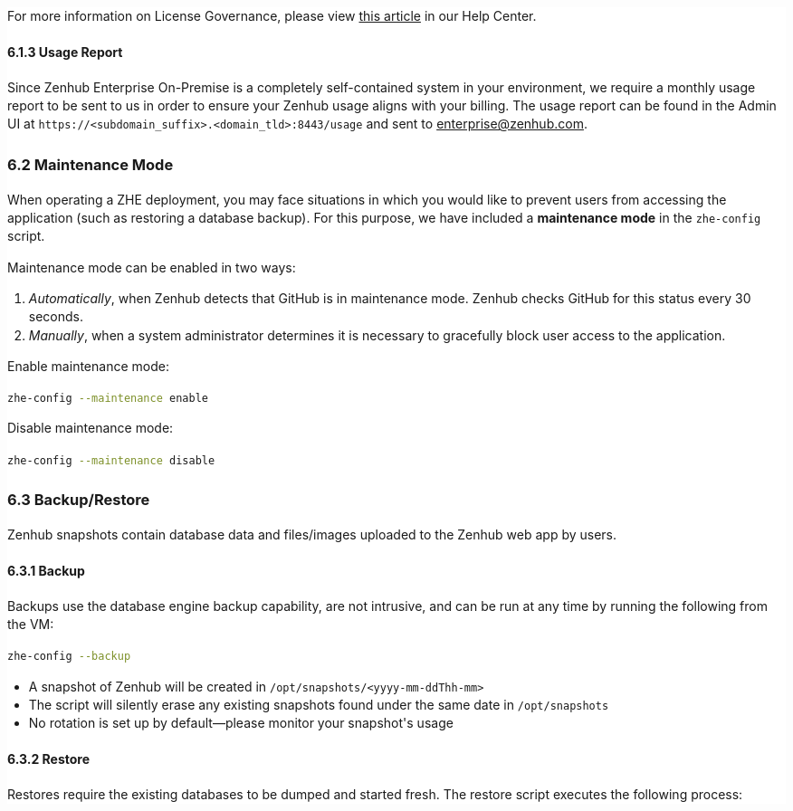 For more information on License Governance, please view [this article](https://help.zenhub.com/support/solutions/articles/43000559760-license-governance-in-zenhub-enterprise) in our Help Center.

#### 6.1.3 Usage Report

Since Zenhub Enterprise On-Premise is a completely self-contained system in your environment, we require a monthly usage report to be sent to us in order to ensure your Zenhub usage aligns with your billing. The usage report can be found in the Admin UI at `https://<subdomain_suffix>.<domain_tld>:8443/usage` and sent to enterprise@zenhub.com.

### 6.2 Maintenance Mode

When operating a ZHE deployment, you may face situations in which you would like to prevent users from accessing the application (such as restoring a database backup). For this purpose, we have included a **maintenance mode** in the `zhe-config` script.

Maintenance mode can be enabled in two ways:

1. _Automatically_, when Zenhub detects that GitHub is in maintenance mode. Zenhub checks GitHub for this status every 30 seconds.
2. _Manually_, when a system administrator determines it is necessary to gracefully block user access to the application.

Enable maintenance mode:

```bash
zhe-config --maintenance enable
```

Disable maintenance mode:

```bash
zhe-config --maintenance disable
```

### 6.3 Backup/Restore

Zenhub snapshots contain database data and files/images uploaded to the Zenhub web app by users.

#### 6.3.1 Backup

Backups use the database engine backup capability, are not intrusive, and can be run at any time by running the following from the VM:

```bash
zhe-config --backup
```

- A snapshot of Zenhub will be created in `/opt/snapshots/<yyyy-mm-ddThh-mm>`
- The script will silently erase any existing snapshots found under the same date in `/opt/snapshots`
- No rotation is set up by default—please monitor your snapshot's usage

#### 6.3.2 Restore

Restores require the existing databases to be dumped and started fresh. The restore script executes the following process:
